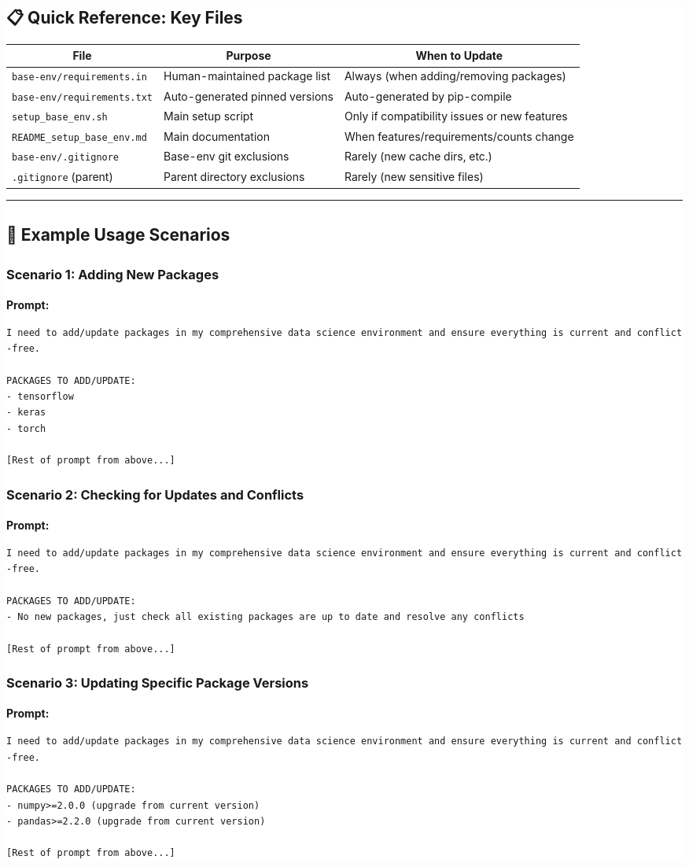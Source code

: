 ## 📋 Quick Reference: Key Files

| File | Purpose | When to Update |
|------|---------|----------------|
| `base-env/requirements.in` | Human-maintained package list | Always (when adding/removing packages) |
| `base-env/requirements.txt` | Auto-generated pinned versions | Auto-generated by pip-compile |
| `setup_base_env.sh` | Main setup script | Only if compatibility issues or new features |
| `README_setup_base_env.md` | Main documentation | When features/requirements/counts change |
| `base-env/.gitignore` | Base-env git exclusions | Rarely (new cache dirs, etc.) |
| `.gitignore` (parent) | Parent directory exclusions | Rarely (new sensitive files) |

---

## 🎯 Example Usage Scenarios

### Scenario 1: Adding New Packages

**Prompt:**
```
I need to add/update packages in my comprehensive data science environment and ensure everything is current and conflict-free.

PACKAGES TO ADD/UPDATE:
- tensorflow
- keras
- torch

[Rest of prompt from above...]
```

### Scenario 2: Checking for Updates and Conflicts

**Prompt:**
```
I need to add/update packages in my comprehensive data science environment and ensure everything is current and conflict-free.

PACKAGES TO ADD/UPDATE:
- No new packages, just check all existing packages are up to date and resolve any conflicts

[Rest of prompt from above...]
```

### Scenario 3: Updating Specific Package Versions

**Prompt:**
```
I need to add/update packages in my comprehensive data science environment and ensure everything is current and conflict-free.

PACKAGES TO ADD/UPDATE:
- numpy>=2.0.0 (upgrade from current version)
- pandas>=2.2.0 (upgrade from current version)

[Rest of prompt from above...]
```
